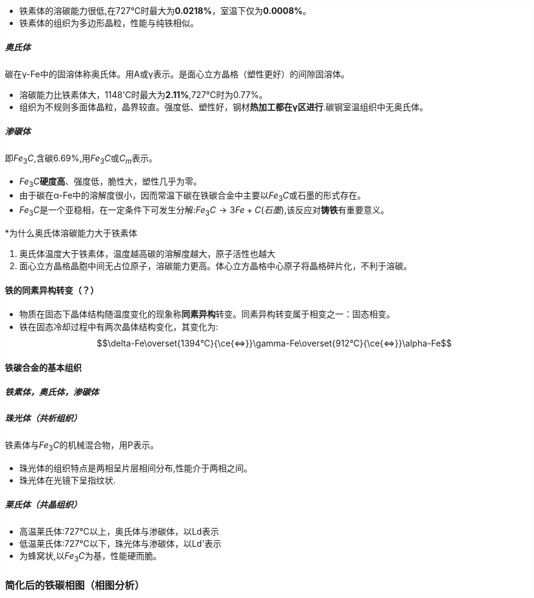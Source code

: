 - 铁素体的溶碳能力很低,在727℃时最大为**0.0218%**，室温下仅为**0.0008%**。
- 铁素体的组织为多边形晶粒，性能与纯铁相似。
##### 奥氏体
碳在γ-Fe中的固溶体称奥氏体。用A或γ表示。是面心立方晶格（塑性更好）的间隙固溶体。
- 溶碳能力比铁素体大，1148'C时最大为**2.11%**,727℃时为0.77%。
- 组织为不规则多面体晶粒，晶界较直。强度低、塑性好，钢材**热加工都在γ区进行**.碳钢室温组织中无奥氏体。
##### 渗碳体
即$Fe_3C$,含碳6.69%,用$Fe_3C$或$C_m$表示。
- $Fe_3C$**硬度高**、强度低，脆性大，塑性几乎为零。
- 由于碳在α-Fe中的溶解度很小，因而常温下碳在铁碳合金中主要以$Fe_3C$或石墨的形式存在。
- $Fe_3C$是一个亚稳相，在一定条件下可发生分解:$Fe_3C\rightarrow3Fe+C(石墨)$,该反应对**铸铁**有重要意义。

*为什么奥氏体溶碳能力大于铁素体
1. 奥氏体温度大于铁素体，温度越高碳的溶解度越大，原子活性也越大
2. 面心立方晶格晶胞中间无占位原子，溶碳能力更高。体心立方晶格中心原子将晶格碎片化，不利于溶碳。
#### 铁的同素异构转变（？）
- 物质在固态下晶体结构随温度变化的现象称**同素异构**转变。同素异构转变属于相变之一：固态相变。
- 铁在固态冷却过程中有两次晶体结构变化，其变化为:
$$\delta-Fe\overset{1394℃}{\ce{<=>}}\gamma-Fe\overset{912℃}{\ce{<=>}}\alpha-Fe$$
#### 铁碳合金的基本组织
##### 铁素体，奥氏体，渗碳体
##### 珠光体（共析组织）
铁素体与$Fe_3C$的机械混合物，用P表示。
- 珠光体的组织特点是两相呈片层相间分布,性能介于两相之间。
- 珠光体在光镜下呈指纹状.
##### 莱氏体（共晶组织）
- 高温莱氏体:727℃以上，奥氏体与渗碳体，以Ld表示
- 低温莱氏体:727℃以下，珠光体与渗碳体，以Ld'表示
- 为蜂窝状,以$Fe_3C$为基，性能硬而脆。
### 简化后的铁碳相图（相图分析）